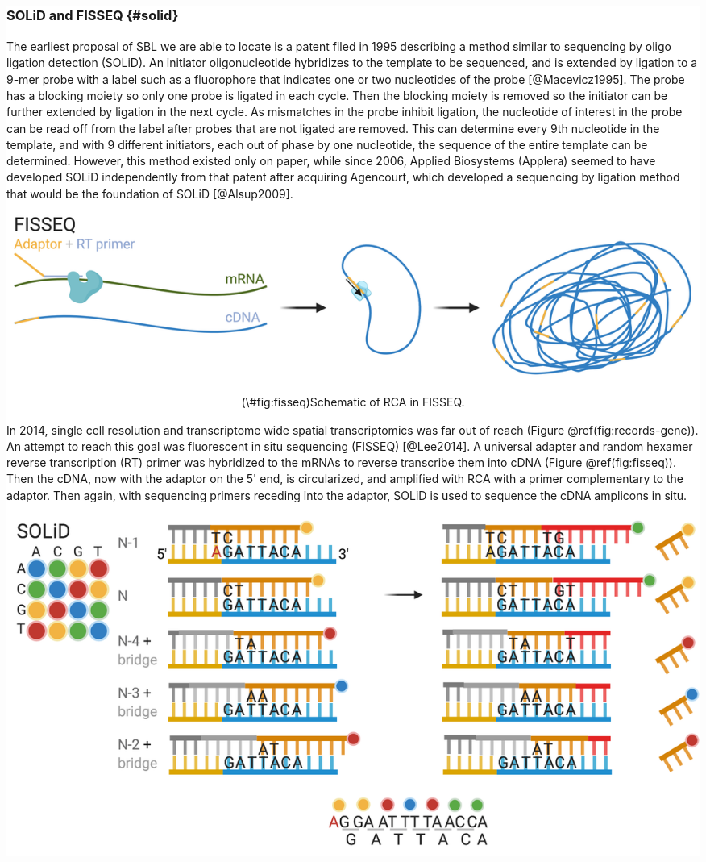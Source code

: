 ### SOLiD and FISSEQ {#solid}

The earliest proposal of SBL we are able to locate is a patent filed in 1995 describing a method similar to sequencing by oligo ligation detection (SOLiD). An initiator oligonucleotide hybridizes to the template to be sequenced, and is extended by ligation to a 9-mer probe with a label such as a fluorophore that indicates one or two nucleotides of the probe [@Macevicz1995]. The probe has a blocking moiety so only one probe is ligated in each cycle. Then the blocking moiety is removed so the initiator can be further extended by ligation in the next cycle. As mismatches in the probe inhibit ligation, the nucleotide of interest in the probe can be read off from the label after probes that are not ligated are removed. This can determine every 9th nucleotide in the template, and with 9 different initiators, each out of phase by one nucleotide, the sequence of the entire template can be determined. However, this method existed only on paper, while since 2006, Applied Biosystems (Applera) seemed to have developed SOLiD independently from that patent after acquiring Agencourt, which developed a sequencing by ligation method that would be the foundation of SOLiD [@Alsup2009].

<div class="figure" style="text-align: center">
<img src="fisseq.png" alt="Schematic of RCA in FISSEQ." width="100%" />
<p class="caption">(\#fig:fisseq)Schematic of RCA in FISSEQ.</p>
</div>

In 2014, single cell resolution and transcriptome wide spatial transcriptomics was far out of reach (Figure \@ref(fig:records-gene)). An attempt to reach this goal was fluorescent in situ sequencing (FISSEQ) [@Lee2014]. A universal adapter and random hexamer reverse transcription (RT) primer was hybridized to the mRNAs to reverse transcribe them into cDNA (Figure \@ref(fig:fisseq)). Then the cDNA, now with the adaptor on the 5' end, is circularized, and amplified with RCA with a primer complementary to the adaptor. Then again, with sequencing primers receding into the adaptor, SOLiD is used to sequence the cDNA amplicons in situ.

<div class="figure" style="text-align: center">
<img src="solid.png" alt="Schematic of SOLiD sequencing, determining the sequence GATTACA. The rows are arranged in the order of 5' to 3' positions of the first fluorescent probe, but the actual hybridization and ligation can take a different order. As part of the constant region, the 'A' highlighted in red is known." width="100%" />